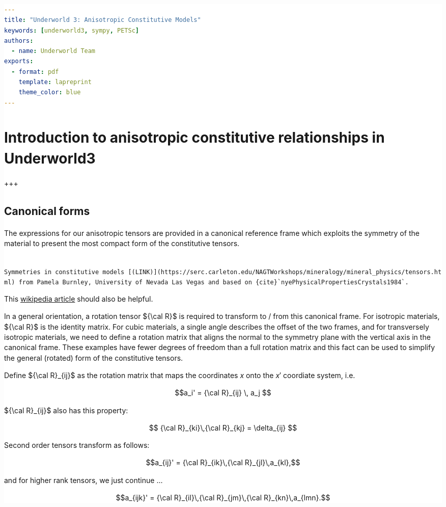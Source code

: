 ```yaml
---
title: "Underworld 3: Anisotropic Constitutive Models"
keywords: [underworld3, sympy, PETSc]
authors: 
  - name: Underworld Team
exports:
  - format: pdf
    template: lapreprint
    theme_color: blue
---
```


# Introduction to anisotropic constitutive relationships in Underworld3 

+++

## Canonical forms

The expressions for our anisotropic tensors are provided in a canonical reference frame which exploits the symmetry of the material to present the most compact form of the constitutive tensors. 

```{figure} https://d32ogoqmya1dw8.cloudfront.net/images/NAGTWorkshops/mineralogy/mineral_physics/table_9.v13.png

Symmetries in constitutive models [(LINK)](https://serc.carleton.edu/NAGTWorkshops/mineralogy/mineral_physics/tensors.html) from Pamela Burnley, University of Nevada Las Vegas and based on {cite}`nyePhysicalPropertiesCrystals1984`. 
```

This [wikipedia article](https://en.wikipedia.org/wiki/Elasticity_tensor) should also be helpful.


In a general orientation, a rotation tensor ${\cal R}$ is required to transform to / from this canonical frame. For isotropic materials, ${\cal R}$ is the identity matrix. For cubic materials, a single angle describes the offset of the two frames, and for transversely isotropic materials, we need to define a rotation matrix that aligns the normal to the symmetry plane with the vertical axis in the canonical frame. These examples have fewer degrees of freedom than a full rotation matrix and this fact can be used to simplify the general (rotated) form of the constitutive tensors. 

Define ${\cal R}_{ij}$ as the rotation matrix that maps the coordinates $x$ onto the $x'$ coordiate system, i.e. 

$$a_i' = {\cal R}_{ij} \, a_j $$

${\cal R}_{ij}$ also has this property:

$$ {\cal R}_{ki}\,{\cal R}_{kj} = \delta_{ij} $$

Second order tensors transform as follows:

$$a_{ij}' = {\cal R}_{ik}\,{\cal R}_{jl}\,a_{kl},$$

and for higher rank tensors, we just continue ... 

$$a_{ijk}' = {\cal R}_{il}\,{\cal R}_{jm}\,{\cal R}_{kn}\,a_{lmn}.$$
